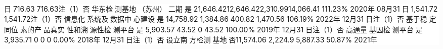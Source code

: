 日
716.63
716.63注（1）否
华东检
测基地
（苏州）
二期
是
21,646.4212,646.422,310.9914,066.41
111.23%
2020年
08月31
日
1,541.72
1,541.72注（1）否
信息化
系统及
数据中
心建设
是
14,758.92
1,384.86
400.82
1,470.56
106.19%
2022年
12月31
日注（1）否
基于稳
定同位
素的产
品真实
性和溯
源性检
测平台
是
5,903.57
43.52
0
43.52
100.00%
2019年
12月31
日注（1）否
高通量
基因检
测平台
是
3,935.71
0
0
0
0.00%
2018年
12月31
日注（1）否
设立南
方检测
基地
否11,574.06
2,224.9
5,887.33
50.87%
2021年